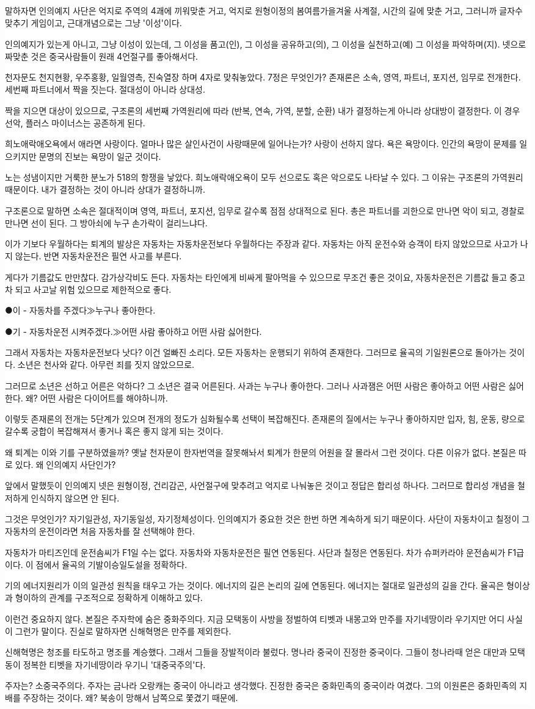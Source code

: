 말하자면 인의예지 사단은 억지로 주역의 4괘에 끼워맞춘 거고, 억지로 원형이정의 봄여름가을겨울 사계절, 시간의 길에 맞춘 거고, 그러니까 글자수 맞추기 게임이고, 근대개념으로는 그냥 '이성'이다.

인의예지가 있는게 아니고, 그냥 이성이 있는데, 그 이성을 품고(인), 그 이성을 공유하고(의), 그 이성을 실천하고(예) 그 이성을 파악하며(지). 넷으로 짜맞춘 것은 중국사람들이 원래 4언절구를 좋아해서다.

천자문도 천지현황, 우주홍황, 일월영측, 진숙열장 하며 4자로 맞춰놓았다. 7정은 무엇인가? 존재론은 소속, 영역, 파트너, 포지션, 임무로 전개한다. 세번째 파트너에서 짝을 짓는다. 절대성이 아니라 상대성.

짝을 지으면 대상이 있으므로, 구조론의 세번째 가역원리에 따라 (반복, 연속, 가역, 분할, 순환) 내가 결정하는게 아니라 상대방이 결정한다. 이 경우 선악, 플러스 마이너스는 공존하게 된다.

희노애락애오욕에서 애라면 사랑이다. 얼마나 많은 살인사건이 사랑때문에 일어나는가? 사랑이 선하지 않다. 욕은 욕망이다. 인간의 욕망이 문제를 일으키지만 문명의 진보는 욕망이 일군 것이다.

노는 성냄이지만 거룩한 분노가 518의 항쟁을 낳았다. 희노애락애오욕이 모두 선으로도 혹은 악으로도 나타날 수 있다. 그 이유는 구조론의 가역원리 때문이다. 내가 결정하는 것이 아니라 상대가 결정하니까.

구조론으로 말하면 소속은 절대적이며 영역, 파트너, 포지션, 임무로 갈수록 점점 상대적으로 된다. 총은 파트너를 괴한으로 만나면 악이 되고, 경찰로 만나면 선이 된다. 그 방아쇠에 누구 손가락이 걸리느냐다.

이가 기보다 우월하다는 퇴계의 발상은 자동차는 자동차운전보다 우월하다는 주장과 같다. 자동차는 아직 운전수와 승객이 타지 않았으므로 사고가 나지 않는다. 반면 자동차운전은 필연 사고를 부른다.

게다가 기름값도 만만찮다. 감가상각비도 든다. 자동차는 타인에게 비싸게 팔아먹을 수 있으므로 무조건 좋은 것이요, 자동차운전은 기름값 들고 중고차 되고 사고날 위험 있으므로 제한적으로 좋다.

●이 - 자동차를 주겠다≫누구나 좋아한다.

●기 - 자동차운전 시켜주겠다.≫어떤 사람 좋아하고 어떤 사람 싫어한다.

그래서 자동차는 자동차운전보다 낫다? 이건 얼빠진 소리다. 모든 자동차는 운행되기 위하여 존재한다. 그러므로 율곡의 기일원론으로 돌아가는 것이다. 소년은 천사와 같다. 아무런 죄를 짓지 않았으므로.

그러므로 소년은 선하고 어른은 악하다? 그 소년은 결국 어른된다. 사과는 누구나 좋아한다. 그러나 사과잼은 어떤 사람은 좋아하고 어떤 사람은 싫어한다. 왜? 어떤 사람은 다이어트를 해야하니까.

이렇듯 존재론의 전개는 5단계가 있으며 전개의 정도가 심화될수록 선택이 복잡해진다. 존재론의 질에서는 누구나 좋아하지만 입자, 힘, 운동, 량으로 갈수록 궁합이 복잡해져서 좋거나 혹은 좋지 않게 되는 것이다.

왜 퇴계는 이와 기를 구분하였을까? 옛날 천자문이 한자번역을 잘못해놔서 퇴계가 한문의 어원을 잘 몰라서 그런 것이다. 다른 이유가 없다. 본질은 따로 있다. 왜 인의예지 사단인가? 

앞에서 말했듯이 인의예지 넷은 원형이정, 건리감곤, 사언절구에 맞추려고 억지로 나눠놓은 것이고 정답은 합리성 하나다. 그러므로 합리성 개념을 철저하게 인식하지 않으면 안 된다.

그것은 무엇인가? 자기일관성, 자기동일성, 자기정체성이다. 인의예지가 중요한 것은 한번 하면 계속하게 되기 때문이다. 사단이 자동차이고 칠정이 그 자동차의 운전이라면 처음 자동차를 잘 선택해야 한다.

자동차가 마티즈인데 운전솜씨가 F1일 수는 없다. 자동차와 자동차운전은 필연 연동된다. 사단과 칠정은 연동된다. 차가 슈퍼카라야 운전솜씨가 F1급이다. 이 점에서 율곡의 기발이승일도설을 정확하다. 

기의 에너지원리가 이의 일관성 원칙을 태우고 가는 것이다. 에너지의 길은 논리의 길에 연동된다. 에너지는 절대로 일관성의 길을 간다. 율곡은 형이상과 형이하의 관계를 구조적으로 정확하게 이해하고 있다.

이런건 중요하지 않다. 본질은 주자학에 숨은 중화주의다. 지금 모택동이 사방을 정벌하여 티벳과 내몽고와 만주를 자기네땅이라 우기지만 어디 사실이 그런가 말이다. 진실로 말하자면 신해혁명은 만주를 제외한다.

신해혁명은 청조를 타도하고 명조를 계승했다. 그래서 그들을 장발적이라 불렀다. 명나라 중국이 진정한 중국이다. 그들이 청나라때 얻은 대만과 모택동이 정복한 티벳을 자기네땅이라 우기니 '대중국주의'다.

주자는? 소중국주의다. 주자는 금나라 오랑캐는 중국이 아니라고 생각했다. 진정한 중국은 중화민족의 중국이라 여겼다. 그의 이원론은 중화민족의 지배를 주장하는 것이다. 왜? 북송이 망해서 남쪽으로 쫓겼기 때문에.
